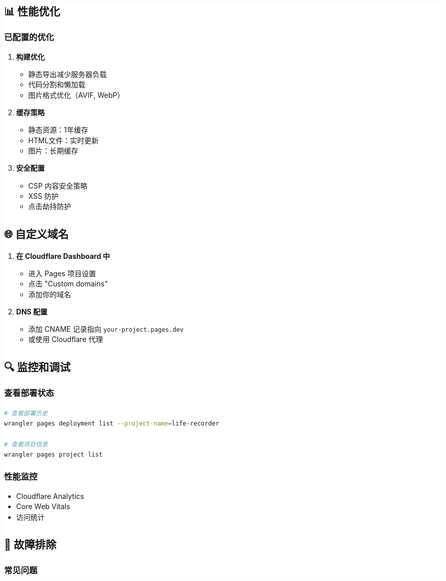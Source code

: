 ## 📊 性能优化

### 已配置的优化

1. **构建优化**
   - 静态导出减少服务器负载
   - 代码分割和懒加载
   - 图片格式优化（AVIF, WebP）

2. **缓存策略**
   - 静态资源：1年缓存
   - HTML文件：实时更新
   - 图片：长期缓存

3. **安全配置**
   - CSP 内容安全策略
   - XSS 防护
   - 点击劫持防护

## 🌐 自定义域名

1. **在 Cloudflare Dashboard 中**
   - 进入 Pages 项目设置
   - 点击 "Custom domains"
   - 添加你的域名

2. **DNS 配置**
   - 添加 CNAME 记录指向 `your-project.pages.dev`
   - 或使用 Cloudflare 代理

## 🔍 监控和调试

### 查看部署状态
```bash
# 查看部署历史
wrangler pages deployment list --project-name=life-recorder

# 查看项目信息
wrangler pages project list
```

### 性能监控
- Cloudflare Analytics
- Core Web Vitals
- 访问统计

## 🚨 故障排除

### 常见问题
